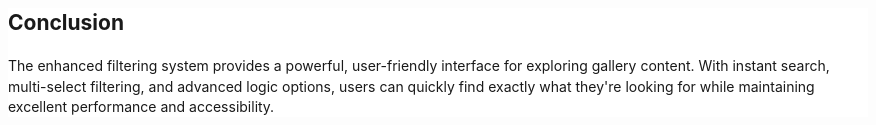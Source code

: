## Conclusion

The enhanced filtering system provides a powerful, user-friendly interface for exploring gallery content. With instant search, multi-select filtering, and advanced logic options, users can quickly find exactly what they're looking for while maintaining excellent performance and accessibility.
